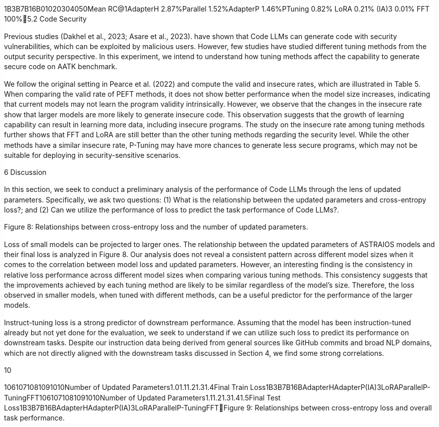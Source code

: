 1B3B7B16B01020304050Mean RC@1AdapterH 2.87%Parallel 1.52%AdapterP 1.46%PTuning 0.82% LoRA 0.21%  (IA)3 0.01%  FFT 100%5.2 Code Security

Previous studies (Dakhel et al., 2023; Asare et al., 2023). have shown that Code LLMs can generate
code with security vulnerabilities, which can be exploited by malicious users. However, few studies
have studied different tuning methods from the output security perspective. In this experiment, we
intend to understand how tuning methods affect the capability to generate secure code on AATK
benchmark.

We follow the original setting in Pearce et al. (2022) and compute the valid and insecure rates, which
are illustrated in Table 5. When comparing the valid rate of PEFT methods, it does not show better
performance when the model size increases, indicating that current models may not learn the program
validity intrinsically. However, we observe that the changes in the insecure rate show that larger
models are more likely to generate insecure code. This observation suggests that the growth of
learning capability can result in learning more data, including insecure programs. The study on the
insecure rate among tuning methods further shows that FFT and LoRA are still better than the other
tuning methods regarding the security level. While the other methods have a similar insecure rate,
P-Tuning may have more chances to generate less secure programs, which may not be suitable for
deploying in security-sensitive scenarios.

6 Discussion

In this section, we seek to conduct a preliminary analysis of the performance of Code LLMs through
the lens of updated parameters. Specifically, we ask two questions: (1) What is the relationship
between the updated parameters and cross-entropy loss?; and (2) Can we utilize the performance of
loss to predict the task performance of Code LLMs?.

Figure 8: Relationships between cross-entropy loss and the number of updated parameters.

Loss of small models can be projected to larger ones. The relationship between the updated
parameters of ASTRAIOS models and their final loss is analyzed in Figure 8. Our analysis does not
reveal a consistent pattern across different model sizes when it comes to the correlation between
model loss and updated parameters. However, an interesting finding is the consistency in relative loss
performance across different model sizes when comparing various tuning methods. This consistency
suggests that the improvements achieved by each tuning method are likely to be similar regardless of
the model’s size. Therefore, the loss observed in smaller models, when tuned with different methods,
can be a useful predictor for the performance of the larger models.

Instruct-tuning loss is a strong predictor of downstream performance. Assuming that the model
has been instruction-tuned already but not yet done for the evaluation, we seek to understand if we
can utilize such loss to predict its performance on downstream tasks. Despite our instruction data
being derived from general sources like GitHub commits and broad NLP domains, which are not
directly aligned with the downstream tasks discussed in Section 4, we find some strong correlations.

10

1061071081091010Number of Updated Parameters1.01.11.21.31.4Final Train Loss1B3B7B16BAdapterHAdapterP(IA)3LoRAParallelP-TuningFFT1061071081091010Number of Updated Parameters1.11.21.31.41.5Final Test Loss1B3B7B16BAdapterHAdapterP(IA)3LoRAParallelP-TuningFFTFigure 9: Relationships between cross-entropy loss and overall task performance.
